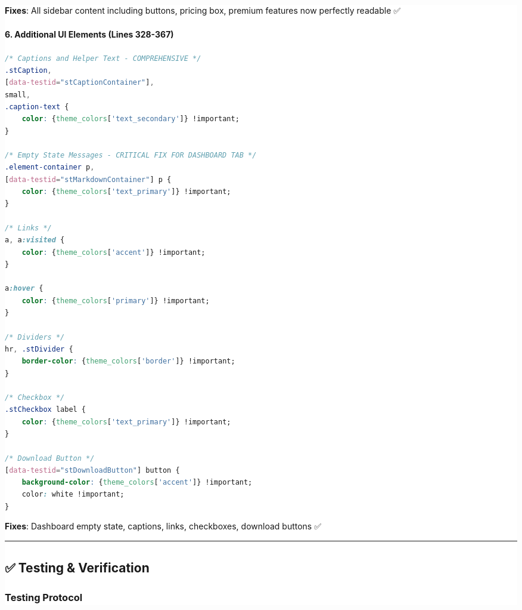 **Fixes**: All sidebar content including buttons, pricing box, premium features now perfectly readable ✅

#### 6. **Additional UI Elements** (Lines 328-367)
```css
/* Captions and Helper Text - COMPREHENSIVE */
.stCaption,
[data-testid="stCaptionContainer"],
small,
.caption-text {
    color: {theme_colors['text_secondary']} !important;
}

/* Empty State Messages - CRITICAL FIX FOR DASHBOARD TAB */
.element-container p,
[data-testid="stMarkdownContainer"] p {
    color: {theme_colors['text_primary']} !important;
}

/* Links */
a, a:visited {
    color: {theme_colors['accent']} !important;
}

a:hover {
    color: {theme_colors['primary']} !important;
}

/* Dividers */
hr, .stDivider {
    border-color: {theme_colors['border']} !important;
}

/* Checkbox */
.stCheckbox label {
    color: {theme_colors['text_primary']} !important;
}

/* Download Button */
[data-testid="stDownloadButton"] button {
    background-color: {theme_colors['accent']} !important;
    color: white !important;
}
```

**Fixes**: Dashboard empty state, captions, links, checkboxes, download buttons ✅

---

## ✅ Testing & Verification

### Testing Protocol
